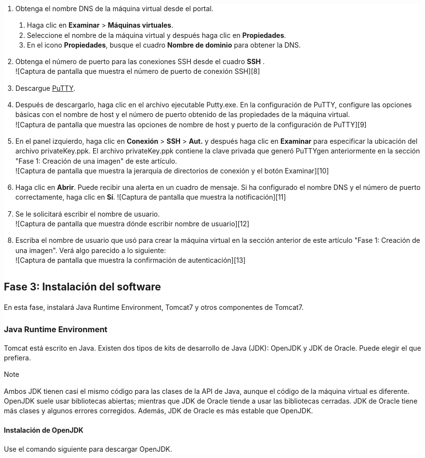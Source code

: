 1. Obtenga el nombre DNS de la máquina virtual desde el portal.
    1. Haga clic en **Examinar** > **Máquinas virtuales**.
    2. Seleccione el nombre de la máquina virtual y después haga clic en **Propiedades**.
    3. En el icono **Propiedades**, busque el cuadro **Nombre de dominio** para obtener la DNS.  

2. Obtenga el número de puerto para las conexiones SSH desde el cuadro **SSH** .  
![Captura de pantalla que muestra el número de puerto de conexión SSH][8]

3. Descargue [PuTTY](http://www.putty.org/).  

4. Después de descargarlo, haga clic en el archivo ejecutable Putty.exe. En la configuración de PuTTY, configure las opciones básicas con el nombre de host y el número de puerto obtenido de las propiedades de la máquina virtual.   
![Captura de pantalla que muestra las opciones de nombre de host y puerto de la configuración de PuTTY][9]

5. En el panel izquierdo, haga clic en **Conexión** > **SSH** > **Aut.** y después haga clic en **Examinar** para especificar la ubicación del archivo privateKey.ppk. El archivo privateKey.ppk contiene la clave privada que generó PuTTYgen anteriormente en la sección "Fase 1: Creación de una imagen" de este artículo.  
![Captura de pantalla que muestra la jerarquía de directorios de conexión y el botón Examinar][10]

6. Haga clic en **Abrir**. Puede recibir una alerta en un cuadro de mensaje. Si ha configurado el nombre DNS y el número de puerto correctamente, haga clic en **Sí**.
![Captura de pantalla que muestra la notificación][11]

7. Se le solicitará escribir el nombre de usuario.  
![Captura de pantalla que muestra dónde escribir nombre de usuario][12]

8. Escriba el nombre de usuario que usó para crear la máquina virtual en la sección anterior de este artículo "Fase 1: Creación de una imagen". Verá algo parecido a lo siguiente:   
![Captura de pantalla que muestra la confirmación de autenticación][13]

## <a name="phase-3-install-software"></a>Fase 3: Instalación del software
En esta fase, instalará Java Runtime Environment, Tomcat7 y otros componentes de Tomcat7.  

### <a name="java-runtime-environment"></a>Java Runtime Environment
Tomcat está escrito en Java. Existen dos tipos de kits de desarrollo de Java (JDK): OpenJDK y JDK de Oracle. Puede elegir el que prefiera.  

> [!NOTE]
> Ambos JDK tienen casi el mismo código para las clases de la API de Java, aunque el código de la máquina virtual es diferente. OpenJDK suele usar bibliotecas abiertas; mientras que JDK de Oracle tiende a usar las bibliotecas cerradas. JDK de Oracle tiene más clases y algunos errores corregidos. Además, JDK de Oracle es más estable que OpenJDK.

#### <a name="install-openjdk"></a>Instalación de OpenJDK  

Use el comando siguiente para descargar OpenJDK.   
